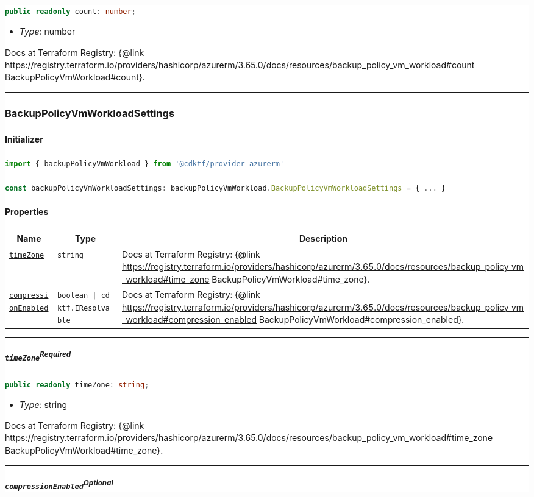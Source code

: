 ```typescript
public readonly count: number;
```

- *Type:* number

Docs at Terraform Registry: {@link https://registry.terraform.io/providers/hashicorp/azurerm/3.65.0/docs/resources/backup_policy_vm_workload#count BackupPolicyVmWorkload#count}.

---

### BackupPolicyVmWorkloadSettings <a name="BackupPolicyVmWorkloadSettings" id="@cdktf/provider-azurerm.backupPolicyVmWorkload.BackupPolicyVmWorkloadSettings"></a>

#### Initializer <a name="Initializer" id="@cdktf/provider-azurerm.backupPolicyVmWorkload.BackupPolicyVmWorkloadSettings.Initializer"></a>

```typescript
import { backupPolicyVmWorkload } from '@cdktf/provider-azurerm'

const backupPolicyVmWorkloadSettings: backupPolicyVmWorkload.BackupPolicyVmWorkloadSettings = { ... }
```

#### Properties <a name="Properties" id="Properties"></a>

| **Name** | **Type** | **Description** |
| --- | --- | --- |
| <code><a href="#@cdktf/provider-azurerm.backupPolicyVmWorkload.BackupPolicyVmWorkloadSettings.property.timeZone">timeZone</a></code> | <code>string</code> | Docs at Terraform Registry: {@link https://registry.terraform.io/providers/hashicorp/azurerm/3.65.0/docs/resources/backup_policy_vm_workload#time_zone BackupPolicyVmWorkload#time_zone}. |
| <code><a href="#@cdktf/provider-azurerm.backupPolicyVmWorkload.BackupPolicyVmWorkloadSettings.property.compressionEnabled">compressionEnabled</a></code> | <code>boolean \| cdktf.IResolvable</code> | Docs at Terraform Registry: {@link https://registry.terraform.io/providers/hashicorp/azurerm/3.65.0/docs/resources/backup_policy_vm_workload#compression_enabled BackupPolicyVmWorkload#compression_enabled}. |

---

##### `timeZone`<sup>Required</sup> <a name="timeZone" id="@cdktf/provider-azurerm.backupPolicyVmWorkload.BackupPolicyVmWorkloadSettings.property.timeZone"></a>

```typescript
public readonly timeZone: string;
```

- *Type:* string

Docs at Terraform Registry: {@link https://registry.terraform.io/providers/hashicorp/azurerm/3.65.0/docs/resources/backup_policy_vm_workload#time_zone BackupPolicyVmWorkload#time_zone}.

---

##### `compressionEnabled`<sup>Optional</sup> <a name="compressionEnabled" id="@cdktf/provider-azurerm.backupPolicyVmWorkload.BackupPolicyVmWorkloadSettings.property.compressionEnabled"></a>
